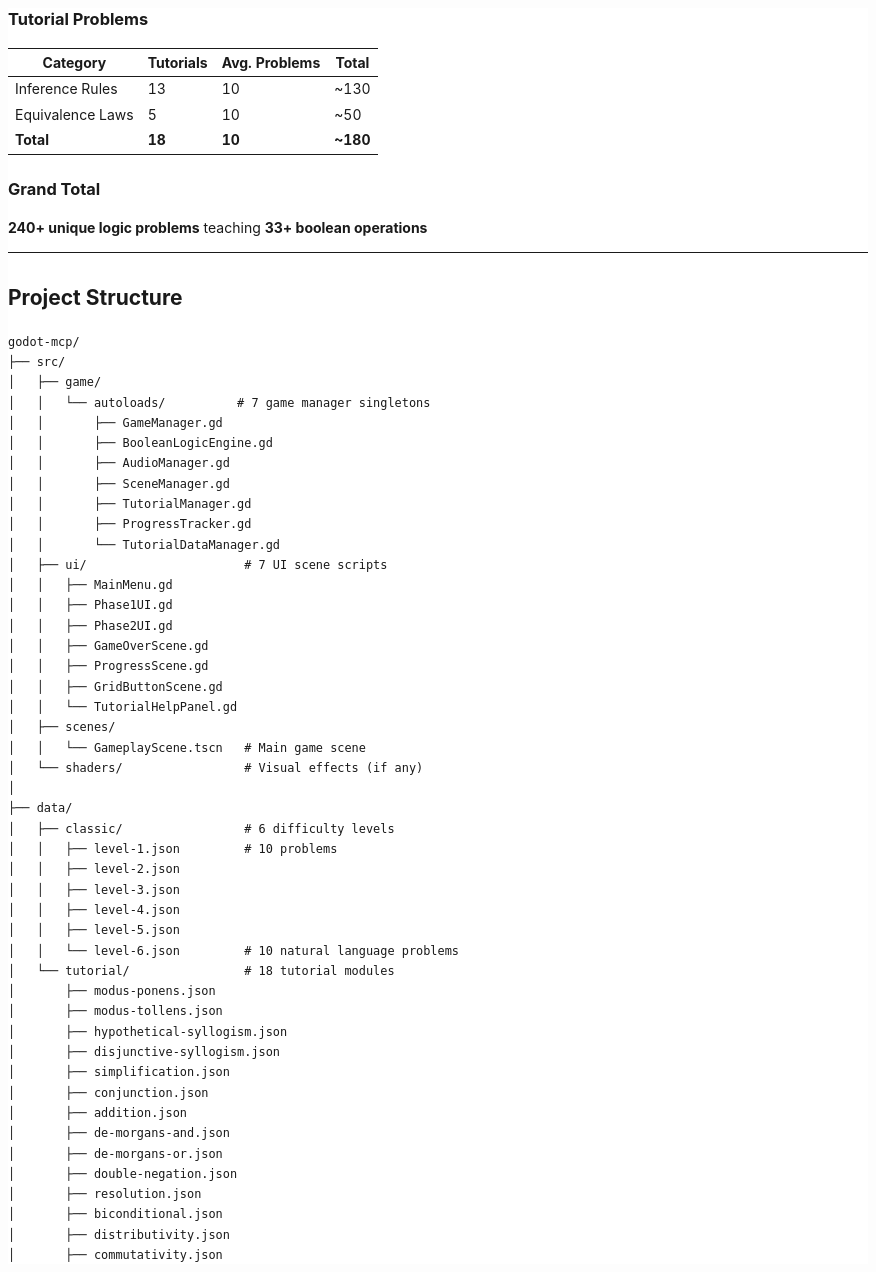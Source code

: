 ### Tutorial Problems
| Category | Tutorials | Avg. Problems | Total |
|----------|-----------|--------------|-------|
| Inference Rules | 13 | 10 | ~130 |
| Equivalence Laws | 5 | 10 | ~50 |
| **Total** | **18** | **10** | **~180** |

### Grand Total
**240+ unique logic problems** teaching **33+ boolean operations**

---

## Project Structure

```
godot-mcp/
├── src/
│   ├── game/
│   │   └── autoloads/          # 7 game manager singletons
│   │       ├── GameManager.gd
│   │       ├── BooleanLogicEngine.gd
│   │       ├── AudioManager.gd
│   │       ├── SceneManager.gd
│   │       ├── TutorialManager.gd
│   │       ├── ProgressTracker.gd
│   │       └── TutorialDataManager.gd
│   ├── ui/                      # 7 UI scene scripts
│   │   ├── MainMenu.gd
│   │   ├── Phase1UI.gd
│   │   ├── Phase2UI.gd
│   │   ├── GameOverScene.gd
│   │   ├── ProgressScene.gd
│   │   ├── GridButtonScene.gd
│   │   └── TutorialHelpPanel.gd
│   ├── scenes/
│   │   └── GameplayScene.tscn   # Main game scene
│   └── shaders/                 # Visual effects (if any)
│
├── data/
│   ├── classic/                 # 6 difficulty levels
│   │   ├── level-1.json         # 10 problems
│   │   ├── level-2.json
│   │   ├── level-3.json
│   │   ├── level-4.json
│   │   ├── level-5.json
│   │   └── level-6.json         # 10 natural language problems
│   └── tutorial/                # 18 tutorial modules
│       ├── modus-ponens.json
│       ├── modus-tollens.json
│       ├── hypothetical-syllogism.json
│       ├── disjunctive-syllogism.json
│       ├── simplification.json
│       ├── conjunction.json
│       ├── addition.json
│       ├── de-morgans-and.json
│       ├── de-morgans-or.json
│       ├── double-negation.json
│       ├── resolution.json
│       ├── biconditional.json
│       ├── distributivity.json
│       ├── commutativity.json
```